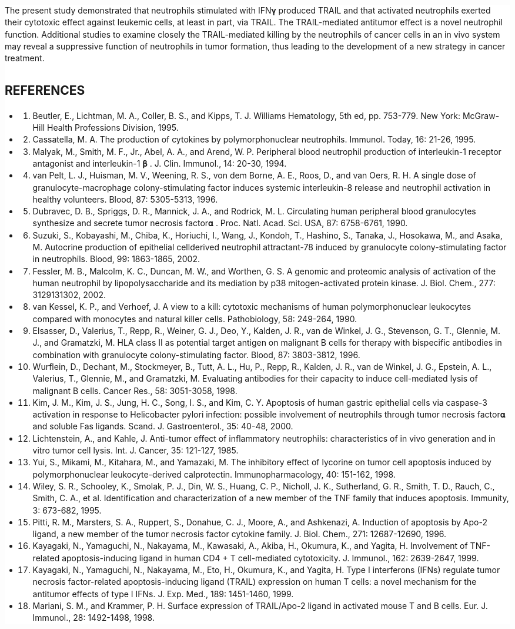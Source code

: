 The present study demonstrated that neutrophils stimulated with IFN𝛄 produced TRAIL and that activated neutrophils exerted their cytotoxic effect against leukemic cells, at least in part, via TRAIL. The TRAIL-mediated antitumor effect is a novel neutrophil function. Additional studies to examine closely the TRAIL-mediated killing by the neutrophils of cancer cells in an in vivo system may reveal a suppressive function of neutrophils in tumor formation, thus leading to the development of a new strategy in cancer treatment.

## REFERENCES

- 1. Beutler, E., Lichtman, M. A., Coller, B. S., and Kipps, T. J. Williams Hematology, 5th ed, pp. 753-779. New York: McGraw-Hill Health Professions Division, 1995.
- 2. Cassatella, M. A. The production of cytokines by polymorphonuclear neutrophils. Immunol. Today, 16: 21-26, 1995.
- 3. Malyak, M., Smith, M. F., Jr., Abel, A. A., and Arend, W. P. Peripheral blood neutrophil production of interleukin-1 receptor antagonist and interleukin-1 𝛃 . J. Clin. Immunol., 14: 20-30, 1994.
- 4. van Pelt, L. J., Huisman, M. V., Weening, R. S., von dem Borne, A. E., Roos, D., and van Oers, R. H. A single dose of granulocyte-macrophage colony-stimulating factor induces systemic interleukin-8 release and neutrophil activation in healthy volunteers. Blood, 87: 5305-5313, 1996.

- 5. Dubravec, D. B., Spriggs, D. R., Mannick, J. A., and Rodrick, M. L. Circulating human peripheral blood granulocytes synthesize and secrete tumor necrosis factor𝛂 . Proc. Natl. Acad. Sci. USA, 87: 6758-6761, 1990.
- 6. Suzuki, S., Kobayashi, M., Chiba, K., Horiuchi, I., Wang, J., Kondoh, T., Hashino, S., Tanaka, J., Hosokawa, M., and Asaka, M. Autocrine production of epithelial cellderived neutrophil attractant-78 induced by granulocyte colony-stimulating factor in neutrophils. Blood, 99: 1863-1865, 2002.
- 7. Fessler, M. B., Malcolm, K. C., Duncan, M. W., and Worthen, G. S. A genomic and proteomic analysis of activation of the human neutrophil by lipopolysaccharide and its mediation by p38 mitogen-activated protein kinase. J. Biol. Chem., 277: 3129131302, 2002.
- 8. van Kessel, K. P., and Verhoef, J. A view to a kill: cytotoxic mechanisms of human polymorphonuclear leukocytes compared with monocytes and natural killer cells. Pathobiology, 58: 249-264, 1990.
- 9. Elsasser, D., Valerius, T., Repp, R., Weiner, G. J., Deo, Y., Kalden, J. R., van de Winkel, J. G., Stevenson, G. T., Glennie, M. J., and Gramatzki, M. HLA class II as potential target antigen on malignant B cells for therapy with bispecific antibodies in combination with granulocyte colony-stimulating factor. Blood, 87: 3803-3812, 1996.
- 10. Wurflein, D., Dechant, M., Stockmeyer, B., Tutt, A. L., Hu, P., Repp, R., Kalden, J. R., van de Winkel, J. G., Epstein, A. L., Valerius, T., Glennie, M., and Gramatzki, M. Evaluating antibodies for their capacity to induce cell-mediated lysis of malignant B cells. Cancer Res., 58: 3051-3058, 1998.
- 11. Kim, J. M., Kim, J. S., Jung, H. C., Song, I. S., and Kim, C. Y. Apoptosis of human gastric epithelial cells via caspase-3 activation in response to Helicobacter pylori infection: possible involvement of neutrophils through tumor necrosis factor𝛂 and soluble Fas ligands. Scand. J. Gastroenterol., 35: 40-48, 2000.
- 12. Lichtenstein, A., and Kahle, J. Anti-tumor effect of inflammatory neutrophils: characteristics of in vivo generation and in vitro tumor cell lysis. Int. J. Cancer, 35: 121-127, 1985.
- 13. Yui, S., Mikami, M., Kitahara, M., and Yamazaki, M. The inhibitory effect of lycorine on tumor cell apoptosis induced by polymorphonuclear leukocyte-derived calprotectin. Immunopharmacology, 40: 151-162, 1998.
- 14. Wiley, S. R., Schooley, K., Smolak, P. J., Din, W. S., Huang, C. P., Nicholl, J. K., Sutherland, G. R., Smith, T. D., Rauch, C., Smith, C. A., et al. Identification and characterization of a new member of the TNF family that induces apoptosis. Immunity, 3: 673-682, 1995.
- 15. Pitti, R. M., Marsters, S. A., Ruppert, S., Donahue, C. J., Moore, A., and Ashkenazi, A. Induction of apoptosis by Apo-2 ligand, a new member of the tumor necrosis factor cytokine family. J. Biol. Chem., 271: 12687-12690, 1996.
- 16. Kayagaki, N., Yamaguchi, N., Nakayama, M., Kawasaki, A., Akiba, H., Okumura, K., and Yagita, H. Involvement of TNF-related apoptosis-inducing ligand in human CD4 + T cell-mediated cytotoxicity. J. Immunol., 162: 2639-2647, 1999.
- 17. Kayagaki, N., Yamaguchi, N., Nakayama, M., Eto, H., Okumura, K., and Yagita, H. Type I interferons (IFNs) regulate tumor necrosis factor-related apoptosis-inducing ligand (TRAIL) expression on human T cells: a novel mechanism for the antitumor effects of type I IFNs. J. Exp. Med., 189: 1451-1460, 1999.
- 18. Mariani, S. M., and Krammer, P. H. Surface expression of TRAIL/Apo-2 ligand in activated mouse T and B cells. Eur. J. Immunol., 28: 1492-1498, 1998.